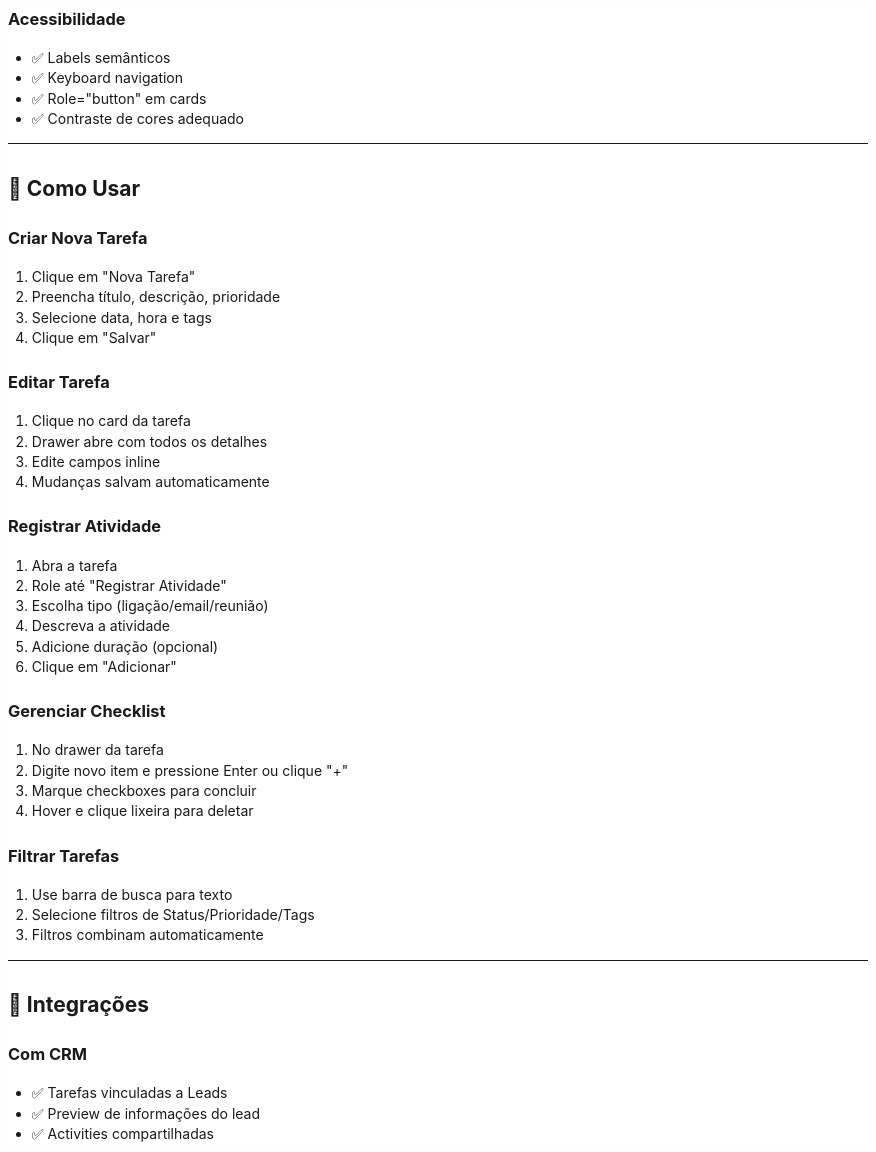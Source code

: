 ### Acessibilidade
- ✅ Labels semânticos
- ✅ Keyboard navigation
- ✅ Role="button" em cards
- ✅ Contraste de cores adequado

---

## 📱 Como Usar

### Criar Nova Tarefa
1. Clique em "Nova Tarefa"
2. Preencha título, descrição, prioridade
3. Selecione data, hora e tags
4. Clique em "Salvar"

### Editar Tarefa
1. Clique no card da tarefa
2. Drawer abre com todos os detalhes
3. Edite campos inline
4. Mudanças salvam automaticamente

### Registrar Atividade
1. Abra a tarefa
2. Role até "Registrar Atividade"
3. Escolha tipo (ligação/email/reunião)
4. Descreva a atividade
5. Adicione duração (opcional)
6. Clique em "Adicionar"

### Gerenciar Checklist
1. No drawer da tarefa
2. Digite novo item e pressione Enter ou clique "+"
3. Marque checkboxes para concluir
4. Hover e clique lixeira para deletar

### Filtrar Tarefas
1. Use barra de busca para texto
2. Selecione filtros de Status/Prioridade/Tags
3. Filtros combinam automaticamente

---

## 🔗 Integrações

### Com CRM
- ✅ Tarefas vinculadas a Leads
- ✅ Preview de informações do lead
- ✅ Activities compartilhadas
